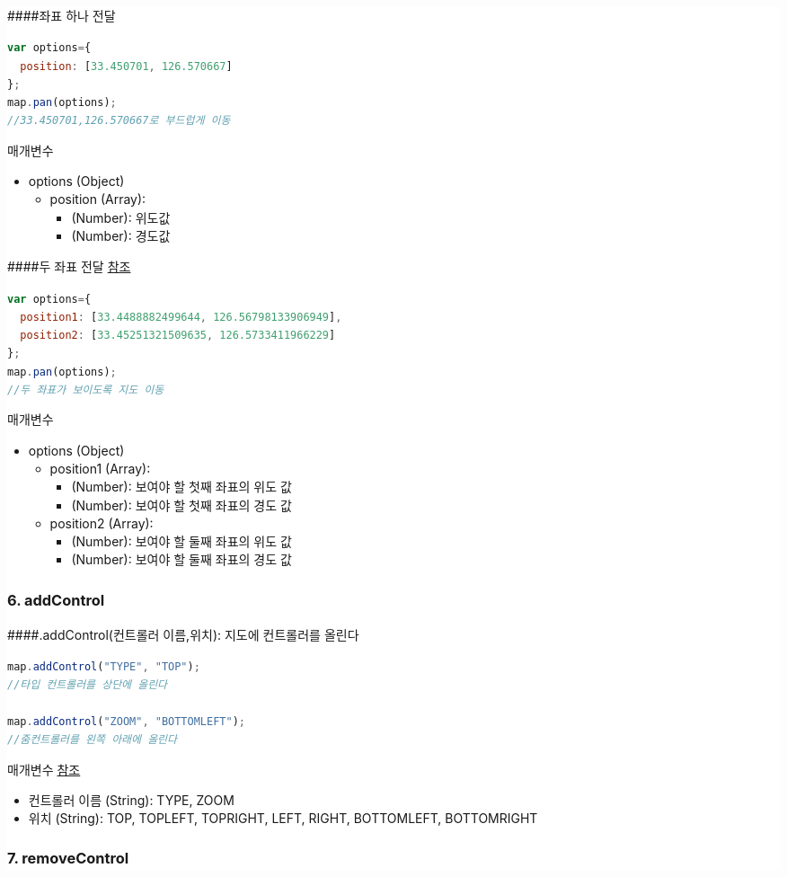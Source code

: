 
####좌표 하나 전달

```javascript
var options={
  position: [33.450701, 126.570667]
};
map.pan(options);
//33.450701,126.570667로 부드럽게 이동
```

  매개변수
  * options (Object)
    * position (Array):
      * (Number): 위도값
      * (Number): 경도값


####두 좌표 전달
[참조](http://apis.map.daum.net/web/documentation/#Map_panTo)
```javascript
var options={
  position1: [33.4488882499644, 126.56798133906949],
  position2: [33.45251321509635, 126.5733411966229]
};
map.pan(options);
//두 좌표가 보이도록 지도 이동
```

  매개변수
  * options (Object)
    * position1 (Array):
      * (Number): 보여야 할 첫째 좌표의 위도 값
      * (Number): 보여야 할 첫째 좌표의 경도 값
    * position2 (Array):
      * (Number): 보여야 할 둘째 좌표의 위도 값
      * (Number): 보여야 할 둘째 좌표의 경도 값


### 6. addControl

####.addControl(컨트롤러 이름,위치): 지도에 컨트롤러를 올린다

```javascript
map.addControl("TYPE", "TOP");
//타입 컨트롤러를 상단에 올린다

map.addControl("ZOOM", "BOTTOMLEFT");
//줌컨트롤러를 왼쪽 아래에 올린다
```

  매개변수 [참조](http://apis.map.daum.net/web/sample/addMapControl/)
  * 컨트롤러 이름 (String): TYPE, ZOOM
  * 위치 (String): TOP, TOPLEFT, TOPRIGHT, LEFT, RIGHT, BOTTOMLEFT, BOTTOMRIGHT


### 7. removeControl
